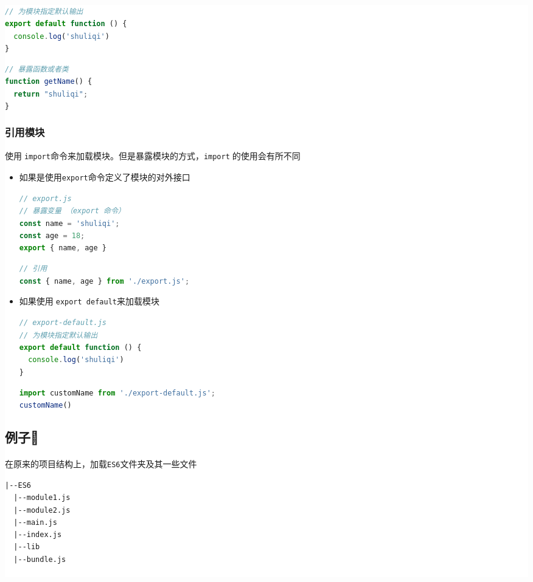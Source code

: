 ```javascript
// 为模块指定默认输出
export default function () {
  console.log('shuliqi')
}
```

```javascript
// 暴露函数或者类
function getName() {
  return "shuliqi";
}
```

### 引用模块

使用 `import`命令来加载模块。但是暴露模块的方式，`import` 的使用会有所不同

- 如果是使用`export`命令定义了模块的对外接口

  ```javascript
  // export.js
  // 暴露变量 （export 命令）
  const name = 'shuliqi';
  const age = 18;
  export { name, age }
  ```

  ```javascript
  // 引用
  const { name, age } from './export.js';
  ```

- 如果使用 `export default`来加载模块

  ```javascript
  // export-default.js
  // 为模块指定默认输出
  export default function () {
    console.log('shuliqi')
  }
  ```

  ```javascript
  import customName from './export-default.js';
  customName()
  ```



## 例子🌰

在原来的项目结构上，加载`ES6`文件夹及其一些文件

```
|--ES6
  |--module1.js
  |--module2.js
  |--main.js
  |--index.js
  |--lib
  |--bundle.js
  
```
